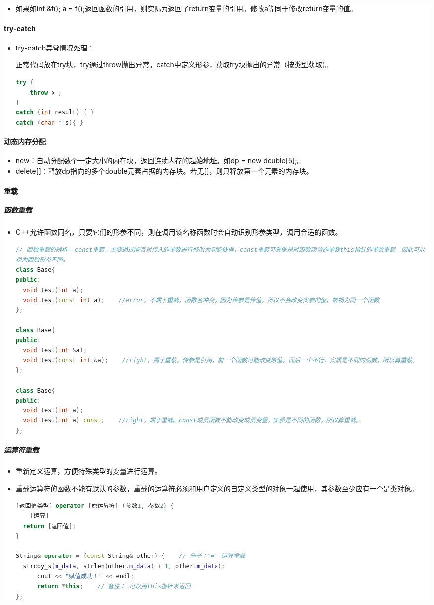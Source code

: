 - 如果如int &f(); a = f();返回函数的引用，则实际为返回了return变量的引用。修改a等同于修改return变量的值。

#### try-catch

- try-catch异常情况处理：

  正常代码放在try块，try通过throw抛出异常。catch中定义形参，获取try块抛出的异常（按类型获取）。

  ```c++
  try {
      throw x ;
  } 
  catch (int result) { } 
  catch (char * s){ }
  ```

#### 动态内存分配

- new：自动分配数个一定大小的内存块，返回连续内存的起始地址。如dp = new double[5];。
- delete[]：释放dp指向的多个double元素占据的内存块。若无[]，则只释放第一个元素的内存块。

#### 重载

##### 函数重载

- C++允许函数同名，只要它们的形参不同，则在调用该名称函数时会自动识别形参类型，调用合适的函数。

  ```c++
  // 函数重载的辨析——const重载：主要通过能否对传入的参数进行修改为判断依据，const重载可看做是对函数隐含的参数this指针的参数重载，因此可以视为函数形参不同。
  class Base{
  public:
  	void test(int a);
  	void test(const int a);    //error，不属于重载，函数名冲突。因为传参是传值，所以不会改变实参的值，被视为同一个函数
  };
  
  class Base{
  public:
  	void test(int &a);
  	void test(const int &a);    //right，属于重载。传参是引用，前一个函数可能改变原值，而后一个不行，实质是不同的函数，所以算重载。
  };
      
  class Base{
  public:
  	void test(int a);
  	void test(int a) const;    //right，属于重载。const成员函数不能改变成员变量，实质是不同的函数，所以算重载。
  };
  ```

##### 运算符重载

- 重新定义运算，方便特殊类型的变量进行运算。

- 重载运算符的函数不能有默认的参数，重载的运算符必须和用户定义的自定义类型的对象一起使用，其参数至少应有一个是类对象。

  ```c++
  [返回值类型] operator [原运算符] (参数1, 参数2) {
      [运算]
  	return [返回值];
  }
  
  String& operator = (const String& other) {    // 例子："=" 运算重载
  	strcpy_s(m_data, strlen(other.m_data) + 1, other.m_data);
    	cout << "赋值成功！" << endl;
    	return *this;    // 备注：=可以用this指针来返回
  }; 
  ```
